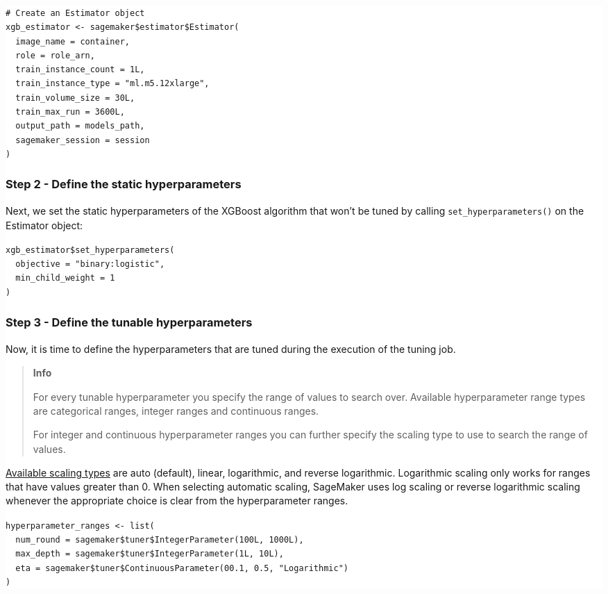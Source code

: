     # Create an Estimator object
    xgb_estimator <- sagemaker$estimator$Estimator(
      image_name = container,
      role = role_arn,
      train_instance_count = 1L,
      train_instance_type = "ml.m5.12xlarge",
      train_volume_size = 30L,
      train_max_run = 3600L,
      output_path = models_path,
      sagemaker_session = session
    )

### Step 2 - Define the static hyperparameters

Next, we set the static hyperparameters of the XGBoost algorithm that
won’t be tuned by calling `set_hyperparameters()` on the Estimator
object:

    xgb_estimator$set_hyperparameters(
      objective = "binary:logistic",
      min_child_weight = 1 
    )

### Step 3 - Define the tunable hyperparameters

Now, it is time to define the hyperparameters that are tuned during the
execution of the tuning job.

> **Info**
>
> For every tunable hyperparameter you specify the range of values to
> search over. Available hyperparameter range types are categorical
> ranges, integer ranges and continuous ranges.
>
> For integer and continuous hyperparameter ranges you can further
> specify the scaling type to use to search the range of values.

[Available scaling
types](https://docs.aws.amazon.com/sagemaker/latest/dg/automatic-model-tuning-define-ranges.html#scaling-type)
are auto (default), linear, logarithmic, and reverse logarithmic.
Logarithmic scaling only works for ranges that have values greater than
0. When selecting automatic scaling, SageMaker uses log scaling or
reverse logarithmic scaling whenever the appropriate choice is clear
from the hyperparameter ranges.

    hyperparameter_ranges <- list(
      num_round = sagemaker$tuner$IntegerParameter(100L, 1000L),
      max_depth = sagemaker$tuner$IntegerParameter(1L, 10L),
      eta = sagemaker$tuner$ContinuousParameter(00.1, 0.5, "Logarithmic")
    )
